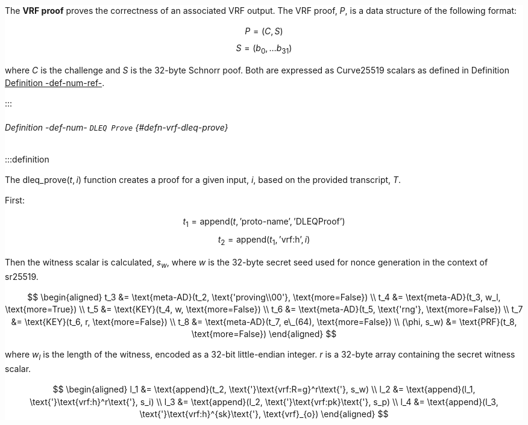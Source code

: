 The **VRF proof** proves the correctness of an associated VRF output. The VRF proof, ${P}$, is a data structure of the following format:

$$
{P}={\left({C},{S}\right)}
$$
$$
{S}={\left({b}_{{0}},\ldots{b}_{{31}}\right)}
$$

where ${C}$ is the challenge and ${S}$ is the 32-byte Schnorr poof. Both are expressed as Curve25519 scalars as defined in Definition [Definition -def-num-ref-](id-cryptography-encoding#defn-vrf-dleq-prove).

:::
###### Definition -def-num- `DLEQ Prove` {#defn-vrf-dleq-prove}
:::definition

The $\text{dleq\_prove}{\left({t},{i}\right)}$ function creates a proof for a given input, ${i}$, based on the provided transcript, ${T}$.

First:

$$
{t}_{{1}}=\text{append}{\left({t},\text{'proto-name'},\text{'DLEQProof'}\right)}
$$
$$
{t}_{{2}}=\text{append}{\left({t}_{{1}},\text{'vrf:h'},{i}\right)}
$$

Then the witness scalar is calculated, ${s}_{{w}}$, where ${w}$ is the 32-byte secret seed used for nonce generation in the context of sr25519.

$$
\begin{aligned}
t_3 &= \text{meta-AD}(t_2, \text{'proving\\00'}, \text{more=False}) \\
t_4 &= \text{meta-AD}(t_3, w_l, \text{more=True}) \\
t_5 &= \text{KEY}(t_4, w, \text{more=False}) \\
t_6 &= \text{meta-AD}(t_5, \text{'rng'}, \text{more=False}) \\
t_7 &= \text{KEY}(t_6, r, \text{more=False}) \\
t_8 &= \text{meta-AD}(t_7, e\_(64), \text{more=False}) \\
(\phi, s_w) &= \text{PRF}(t_8, \text{more=False})
\end{aligned}
$$

where ${w}_{{l}}$ is the length of the witness, encoded as a 32-bit little-endian integer. ${r}$ is a 32-byte array containing the secret witness scalar.

$$
\begin{aligned}
l_1 &= \text{append}(t_2, \text{'}\text{vrf:R=g}^r\text{'}, s_w) \\
l_2 &= \text{append}(l_1, \text{'}\text{vrf:h}^r\text{'}, s_i) \\
l_3 &= \text{append}(l_2, \text{'}\text{vrf:pk}\text{'}, s_p) \\
l_4 &= \text{append}(l_3, \text{'}\text{vrf:h}^{sk}\text{'}, \text{vrf}_{o})
\end{aligned}
$$
